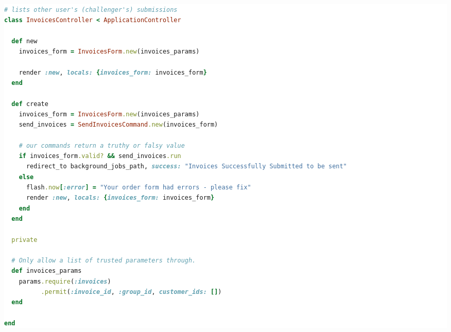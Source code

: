 ```ruby
# lists other user's (challenger's) submissions
class InvoicesController < ApplicationController

  def new
    invoices_form = InvoicesForm.new(invoices_params)

    render :new, locals: {invoices_form: invoices_form}
  end

  def create
    invoices_form = InvoicesForm.new(invoices_params)
    send_invoices = SendInvoicesCommand.new(invoices_form)

    # our commands return a truthy or falsy value
    if invoices_form.valid? && send_invoices.run
      redirect_to background_jobs_path, success: "Invoices Successfully Submitted to be sent"
    else
      flash.now[:error] = "Your order form had errors - please fix"
      render :new, locals: {invoices_form: invoices_form}
    end
  end

  private

  # Only allow a list of trusted parameters through.
  def invoices_params
    params.require(:invoices)
          .permit(:invoice_id, :group_id, customer_ids: [])
  end

end
```
